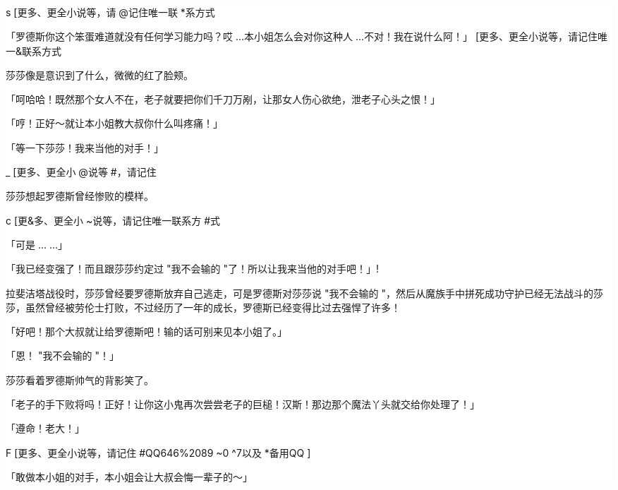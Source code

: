 s [更多、更全小说等，请 @记住唯一联 *系方式



「罗德斯你这个笨蛋难道就没有任何学习能力吗？哎 ...本小姐怎么会对你这种人 ...不对！我在说什么阿！」 [更多、更全小说等，请记住唯一&联系方式



莎莎像是意识到了什么，微微的红了脸颊。





「呵哈哈！既然那个女人不在，老子就要把你们千刀万剐，让那女人伤心欲绝，泄老子心头之恨！」



「哼！正好～就让本小姐教大叔你什么叫疼痛！」



「等一下莎莎！我来当他的对手！」



 _ [更多、更全小 @说等 #，请记住



莎莎想起罗德斯曾经惨败的模样。

c [更&多、更全小 ~说等，请记住唯一联系方 #式



「可是 ... ...」



「我已经变强了！而且跟莎莎约定过 "我不会输的 "了！所以让我来当他的对手吧！」!



拉斐洁塔战役时，莎莎曾经要罗德斯放弃自己逃走，可是罗德斯对莎莎说 "我不会输的 "，然后从魔族手中拼死成功守护已经无法战斗的莎莎，虽然曾经被劳伦士打败，不过经历了一年的成长，罗德斯已经变得比过去强悍了许多！





「好吧！那个大叔就让给罗德斯吧！输的话可别来见本小姐了。」



「恩！ "我不会输的 "！」



莎莎看着罗德斯帅气的背影笑了。





「老子的手下败将吗！正好！让你这小鬼再次尝尝老子的巨槌！汉斯！那边那个魔法丫头就交给你处理了！」



「遵命！老大！」

F [更多、更全小说等，请记住 #QQ646%2089 ~0 ^7以及 *备用QQ ]



「敢做本小姐的对手，本小姐会让大叔会悔一辈子的～」
